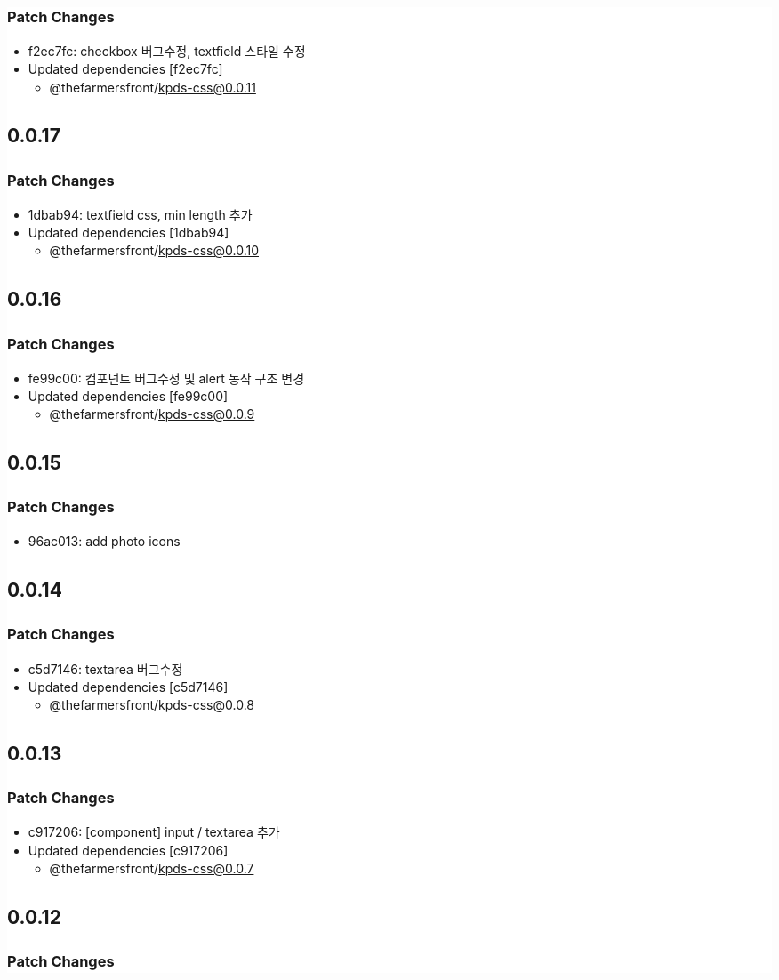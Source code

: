 ### Patch Changes

- f2ec7fc: checkbox 버그수정, textfield 스타일 수정
- Updated dependencies [f2ec7fc]
  - @thefarmersfront/kpds-css@0.0.11

## 0.0.17

### Patch Changes

- 1dbab94: textfield css, min length 추가
- Updated dependencies [1dbab94]
  - @thefarmersfront/kpds-css@0.0.10

## 0.0.16

### Patch Changes

- fe99c00: 컴포넌트 버그수정 및 alert 동작 구조 변경
- Updated dependencies [fe99c00]
  - @thefarmersfront/kpds-css@0.0.9

## 0.0.15

### Patch Changes

- 96ac013: add photo icons

## 0.0.14

### Patch Changes

- c5d7146: textarea 버그수정
- Updated dependencies [c5d7146]
  - @thefarmersfront/kpds-css@0.0.8

## 0.0.13

### Patch Changes

- c917206: [component] input / textarea 추가
- Updated dependencies [c917206]
  - @thefarmersfront/kpds-css@0.0.7

## 0.0.12

### Patch Changes
